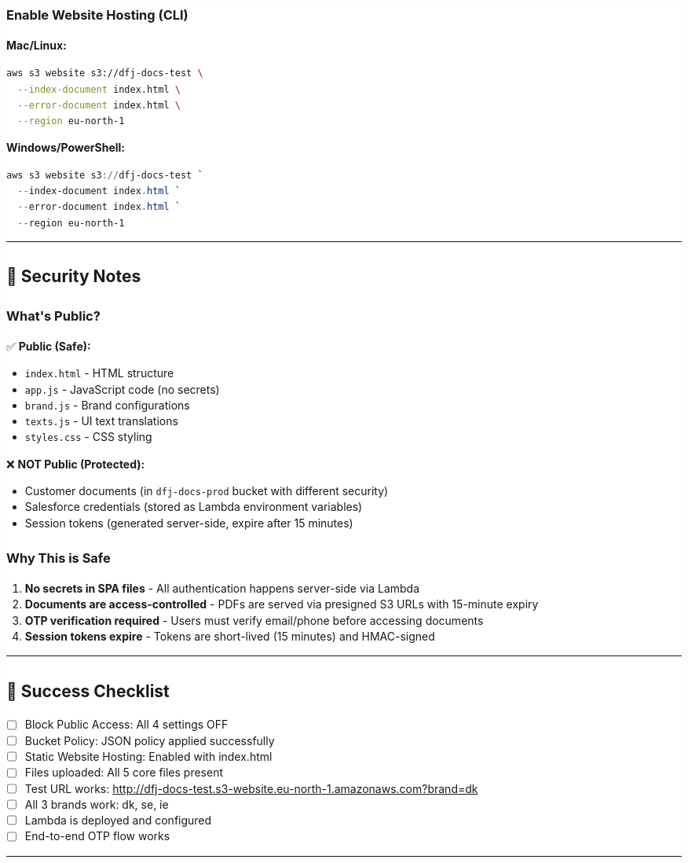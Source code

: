 ### Enable Website Hosting (CLI)

**Mac/Linux:**
```bash
aws s3 website s3://dfj-docs-test \
  --index-document index.html \
  --error-document index.html \
  --region eu-north-1
```

**Windows/PowerShell:**
```powershell
aws s3 website s3://dfj-docs-test `
  --index-document index.html `
  --error-document index.html `
  --region eu-north-1
```

---

## 🔐 Security Notes

### What's Public?

✅ **Public (Safe):**
- `index.html` - HTML structure
- `app.js` - JavaScript code (no secrets)
- `brand.js` - Brand configurations
- `texts.js` - UI text translations
- `styles.css` - CSS styling

❌ **NOT Public (Protected):**
- Customer documents (in `dfj-docs-prod` bucket with different security)
- Salesforce credentials (stored as Lambda environment variables)
- Session tokens (generated server-side, expire after 15 minutes)

### Why This is Safe

1. **No secrets in SPA files** - All authentication happens server-side via Lambda
2. **Documents are access-controlled** - PDFs are served via presigned S3 URLs with 15-minute expiry
3. **OTP verification required** - Users must verify email/phone before accessing documents
4. **Session tokens expire** - Tokens are short-lived (15 minutes) and HMAC-signed

---

## 🎯 Success Checklist

- [ ] Block Public Access: All 4 settings OFF
- [ ] Bucket Policy: JSON policy applied successfully
- [ ] Static Website Hosting: Enabled with index.html
- [ ] Files uploaded: All 5 core files present
- [ ] Test URL works: http://dfj-docs-test.s3-website.eu-north-1.amazonaws.com?brand=dk
- [ ] All 3 brands work: dk, se, ie
- [ ] Lambda is deployed and configured
- [ ] End-to-end OTP flow works

---